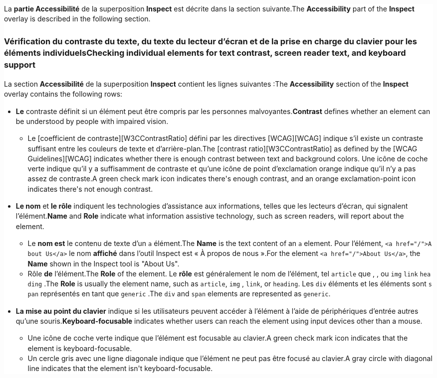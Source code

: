 <span data-ttu-id="3eab1-215">La **partie Accessibilité** de la superposition **Inspect** est décrite dans la section suivante.</span><span class="sxs-lookup"><span data-stu-id="3eab1-215">The **Accessibility** part of the **Inspect** overlay is described in the following section.</span></span>


### <a name="checking-individual-elements-for-text-contrast-screen-reader-text-and-keyboard-support"></a><span data-ttu-id="3eab1-216">Vérification du contraste du texte, du texte du lecteur d’écran et de la prise en charge du clavier pour les éléments individuels</span><span class="sxs-lookup"><span data-stu-id="3eab1-216">Checking individual elements for text contrast, screen reader text, and keyboard support</span></span>

<span data-ttu-id="3eab1-217">La section **Accessibilité** de la superposition **Inspect** contient les lignes suivantes :</span><span class="sxs-lookup"><span data-stu-id="3eab1-217">The **Accessibility** section of the **Inspect** overlay contains the following rows:</span></span>

*   <span data-ttu-id="3eab1-218">**Le** contraste définit si un élément peut être compris par les personnes malvoyantes.</span><span class="sxs-lookup"><span data-stu-id="3eab1-218">**Contrast** defines whether an element can be understood by people with impaired vision.</span></span>
    *   <span data-ttu-id="3eab1-219">Le [coefficient de contraste][W3CContrastRatio] défini par les directives [WCAG][WCAG] indique s’il existe un contraste suffisant entre les couleurs de texte et d’arrière-plan.</span><span class="sxs-lookup"><span data-stu-id="3eab1-219">The [contrast ratio][W3CContrastRatio] as defined by the [WCAG Guidelines][WCAG] indicates whether there is enough contrast between text and background colors.</span></span>  <span data-ttu-id="3eab1-220">Une icône de coche verte indique qu’il y a suffisamment de contraste et qu’une icône de point d’exclamation orange indique qu’il n’y a pas assez de contraste.</span><span class="sxs-lookup"><span data-stu-id="3eab1-220">A green check mark icon indicates there's enough contrast, and an orange exclamation-point icon indicates there's not enough contrast.</span></span>

*   <span data-ttu-id="3eab1-221">**Le nom** et **le rôle** indiquent les technologies d’assistance aux informations, telles que les lecteurs d’écran, qui signalent l’élément.</span><span class="sxs-lookup"><span data-stu-id="3eab1-221">**Name** and **Role** indicate what information assistive technology, such as screen readers, will report about the element.</span></span>
    *   <span data-ttu-id="3eab1-222">Le **nom est** le contenu de texte d’un `a` élément.</span><span class="sxs-lookup"><span data-stu-id="3eab1-222">The **Name** is the text content of an `a` element.</span></span>  <span data-ttu-id="3eab1-223">Pour l’élément, `<a href="/">About Us</a>` le nom **affiché** dans l’outil Inspect est « À propos de nous ».</span><span class="sxs-lookup"><span data-stu-id="3eab1-223">For the element `<a href="/">About Us</a>`, the **Name** shown in the Inspect tool is "About Us".</span></span>
    *   <span data-ttu-id="3eab1-224">Rôle **de** l’élément.</span><span class="sxs-lookup"><span data-stu-id="3eab1-224">The **Role** of the element.</span></span>  <span data-ttu-id="3eab1-225">Le **rôle** est généralement le nom de l’élément, tel `article` que , , ou `img` `link` `heading` .</span><span class="sxs-lookup"><span data-stu-id="3eab1-225">The **Role** is usually the element name, such as `article`, `img` , `link`, or `heading`.</span></span>  <span data-ttu-id="3eab1-226">Les `div` éléments et les éléments sont `span` représentés en tant que `generic` .</span><span class="sxs-lookup"><span data-stu-id="3eab1-226">The `div` and `span` elements are represented as `generic`.</span></span>

*   <span data-ttu-id="3eab1-227">**La mise au point du clavier** indique si les utilisateurs peuvent accéder à l’élément à l’aide de périphériques d’entrée autres qu’une souris.</span><span class="sxs-lookup"><span data-stu-id="3eab1-227">**Keyboard-focusable** indicates whether users can reach the element using input devices other than a mouse.</span></span>
    *   <span data-ttu-id="3eab1-228">Une icône de coche verte indique que l’élément est focusable au clavier.</span><span class="sxs-lookup"><span data-stu-id="3eab1-228">A green check mark icon indicates that the element is keyboard-focusable.</span></span>
    *   <span data-ttu-id="3eab1-229">Un cercle gris avec une ligne diagonale indique que l’élément ne peut pas être focusé au clavier.</span><span class="sxs-lookup"><span data-stu-id="3eab1-229">A gray circle with diagonal line indicates that the element isn't keyboard-focusable.</span></span>
